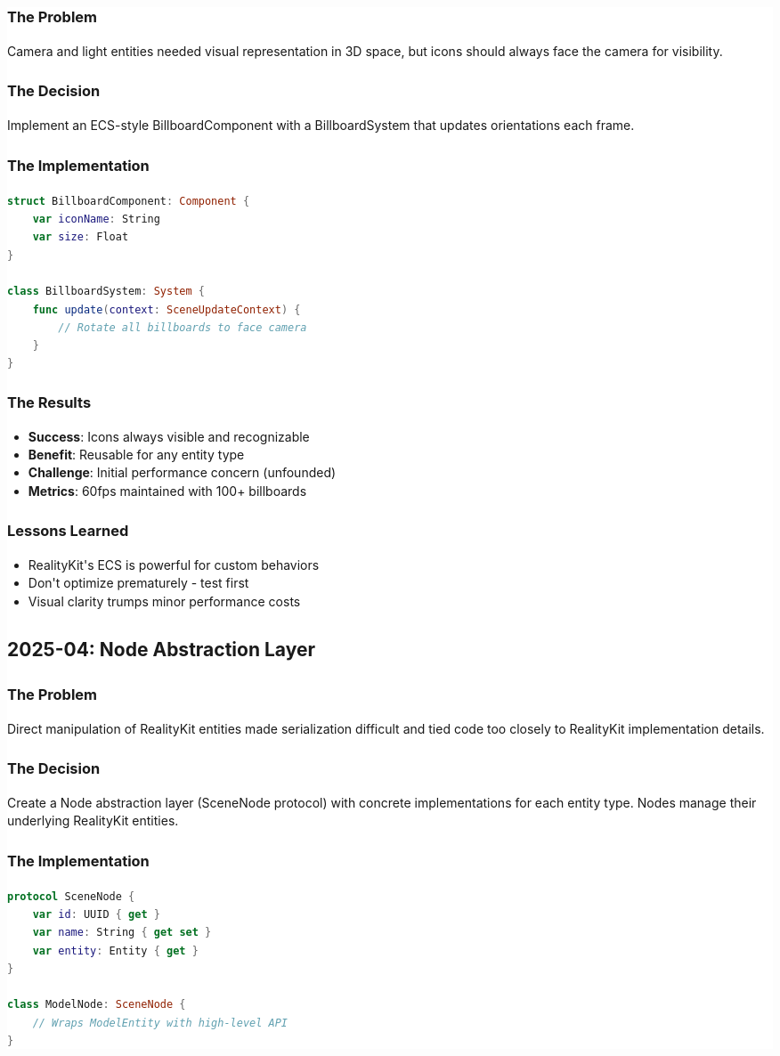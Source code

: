 ### The Problem
Camera and light entities needed visual representation in 3D space, but icons should always face the camera for visibility.

### The Decision
Implement an ECS-style BillboardComponent with a BillboardSystem that updates orientations each frame.

### The Implementation
```swift
struct BillboardComponent: Component {
    var iconName: String
    var size: Float
}

class BillboardSystem: System {
    func update(context: SceneUpdateContext) {
        // Rotate all billboards to face camera
    }
}
```

### The Results
- **Success**: Icons always visible and recognizable
- **Benefit**: Reusable for any entity type
- **Challenge**: Initial performance concern (unfounded)
- **Metrics**: 60fps maintained with 100+ billboards

### Lessons Learned
- RealityKit's ECS is powerful for custom behaviors
- Don't optimize prematurely - test first
- Visual clarity trumps minor performance costs

## 2025-04: Node Abstraction Layer

### The Problem
Direct manipulation of RealityKit entities made serialization difficult and tied code too closely to RealityKit implementation details.

### The Decision
Create a Node abstraction layer (SceneNode protocol) with concrete implementations for each entity type. Nodes manage their underlying RealityKit entities.

### The Implementation
```swift
protocol SceneNode {
    var id: UUID { get }
    var name: String { get set }
    var entity: Entity { get }
}

class ModelNode: SceneNode {
    // Wraps ModelEntity with high-level API
}
```
